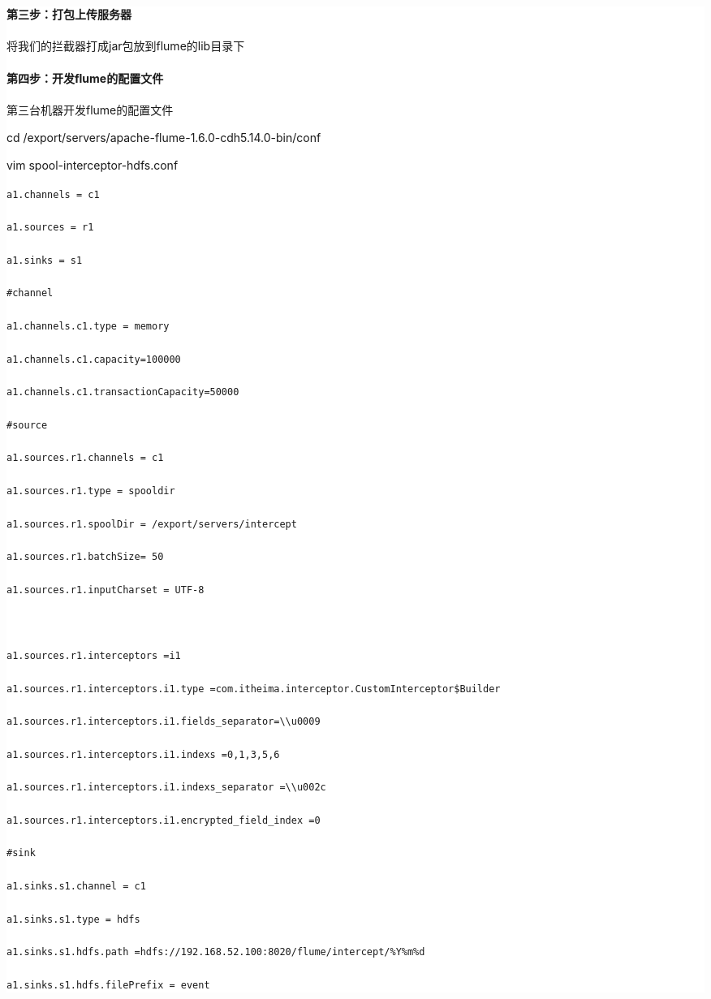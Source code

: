

#### 第三步：打包上传服务器

将我们的拦截器打成jar包放到flume的lib目录下



#### 第四步：开发flume的配置文件

第三台机器开发flume的配置文件

cd  /export/servers/apache-flume-1.6.0-cdh5.14.0-bin/conf

vim spool-interceptor-hdfs.conf

```shell
a1.channels = c1

a1.sources = r1

a1.sinks = s1

#channel

a1.channels.c1.type = memory

a1.channels.c1.capacity=100000

a1.channels.c1.transactionCapacity=50000

#source

a1.sources.r1.channels = c1

a1.sources.r1.type = spooldir

a1.sources.r1.spoolDir = /export/servers/intercept

a1.sources.r1.batchSize= 50

a1.sources.r1.inputCharset = UTF-8

 

a1.sources.r1.interceptors =i1 

a1.sources.r1.interceptors.i1.type =com.itheima.interceptor.CustomInterceptor$Builder

a1.sources.r1.interceptors.i1.fields_separator=\\u0009

a1.sources.r1.interceptors.i1.indexs =0,1,3,5,6

a1.sources.r1.interceptors.i1.indexs_separator =\\u002c

a1.sources.r1.interceptors.i1.encrypted_field_index =0

#sink

a1.sinks.s1.channel = c1

a1.sinks.s1.type = hdfs

a1.sinks.s1.hdfs.path =hdfs://192.168.52.100:8020/flume/intercept/%Y%m%d

a1.sinks.s1.hdfs.filePrefix = event

```